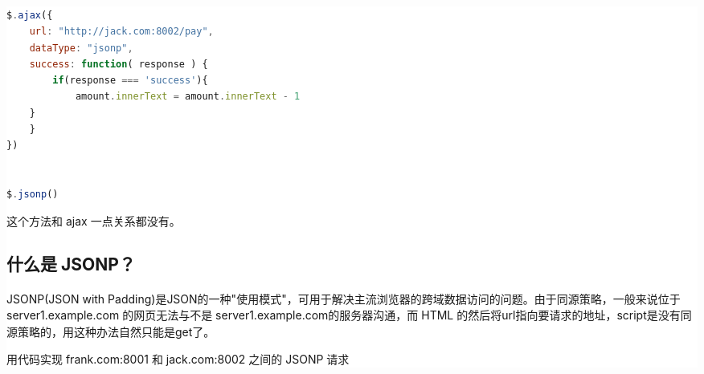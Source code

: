 ```js
$.ajax({
	url: "http://jack.com:8002/pay",
	dataType: "jsonp",
	success: function( response ) {
 		if(response === 'success'){
			amount.innerText = amount.innerText - 1
  	}
 	}
})


$.jsonp()
```

 这个方法和 ajax 一点关系都没有。

## 什么是 JSONP？

JSONP(JSON with Padding)是JSON的一种"使用模式"，可用于解决主流浏览器的跨域数据访问的问题。由于同源策略，一般来说位于 server1.example.com 的网页无法与不是 server1.example.com的服务器沟通，而 HTML 的<script> 元素是一个例外。利用 <script> 元素的这个开放策略，网页可以得到从其他来源动态产生的 JSON 资料，而这种使用模式就是所谓的 JSONP。用 JSONP 抓到的资料并不是 JSON，而是任意的JavaScript，用 JavaScript 直译器执行而不是用 JSON 解析器解析。

## JSONP 为什么不支持 POST

因为用 JSONP 进行跨域，实际是在客户端动态添加了个<script></script>然后将url指向要请求的地址，script是没有同源策略的，用这种办法自然只能是get了。

 

用代码实现 frank.com:8001 和 jack.com:8002 之间的 JSONP 请求

